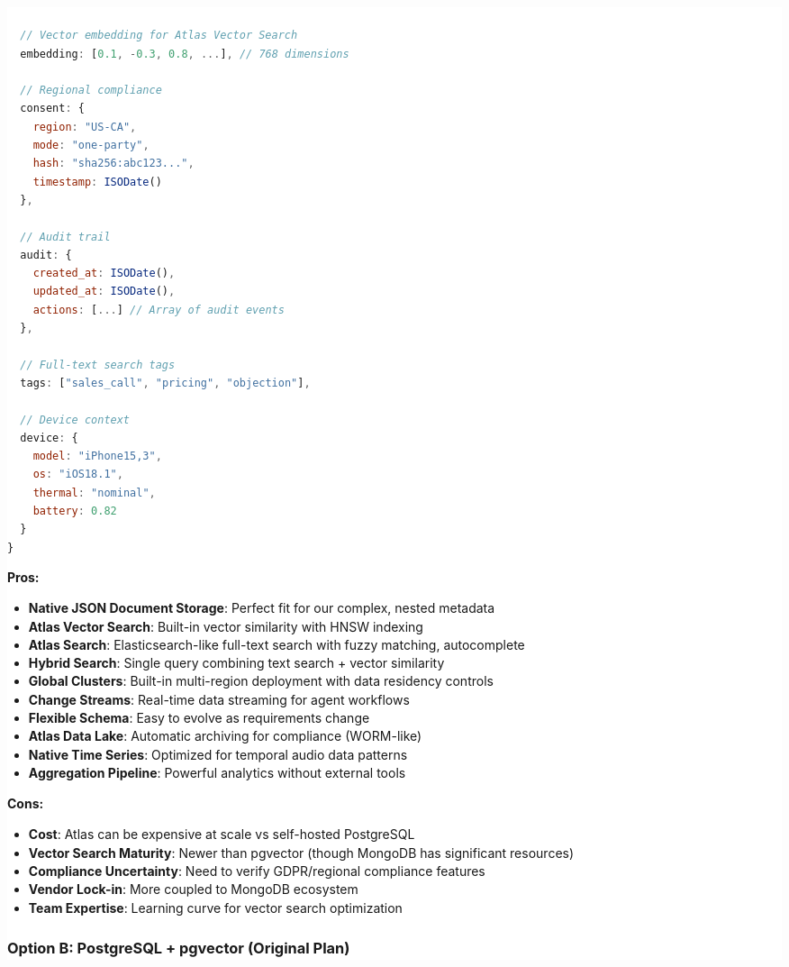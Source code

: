 ```javascript
  
  // Vector embedding for Atlas Vector Search
  embedding: [0.1, -0.3, 0.8, ...], // 768 dimensions
  
  // Regional compliance
  consent: {
    region: "US-CA",
    mode: "one-party", 
    hash: "sha256:abc123...",
    timestamp: ISODate()
  },
  
  // Audit trail
  audit: {
    created_at: ISODate(),
    updated_at: ISODate(),
    actions: [...] // Array of audit events
  },
  
  // Full-text search tags
  tags: ["sales_call", "pricing", "objection"],
  
  // Device context
  device: {
    model: "iPhone15,3",
    os: "iOS18.1", 
    thermal: "nominal",
    battery: 0.82
  }
}
```

**Pros:**
- **Native JSON Document Storage**: Perfect fit for our complex, nested metadata
- **Atlas Vector Search**: Built-in vector similarity with HNSW indexing
- **Atlas Search**: Elasticsearch-like full-text search with fuzzy matching, autocomplete
- **Hybrid Search**: Single query combining text search + vector similarity
- **Global Clusters**: Built-in multi-region deployment with data residency controls
- **Change Streams**: Real-time data streaming for agent workflows
- **Flexible Schema**: Easy to evolve as requirements change
- **Atlas Data Lake**: Automatic archiving for compliance (WORM-like)
- **Native Time Series**: Optimized for temporal audio data patterns
- **Aggregation Pipeline**: Powerful analytics without external tools

**Cons:**
- **Cost**: Atlas can be expensive at scale vs self-hosted PostgreSQL
- **Vector Search Maturity**: Newer than pgvector (though MongoDB has significant resources)
- **Compliance Uncertainty**: Need to verify GDPR/regional compliance features
- **Vendor Lock-in**: More coupled to MongoDB ecosystem
- **Team Expertise**: Learning curve for vector search optimization

### Option B: PostgreSQL + pgvector (Original Plan)
